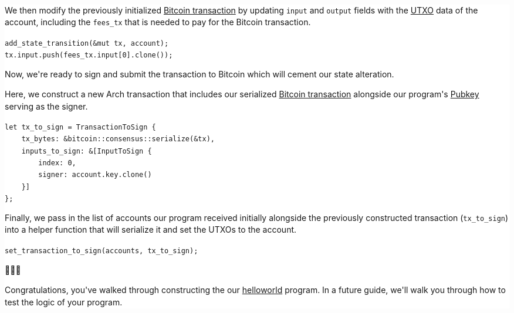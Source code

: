 We then modify the previously initialized [Bitcoin transaction] by updating `input` and `output` fields with the [UTXO] data of the account, including the `fees_tx` that is needed to pay for the Bitcoin transaction.
```rust,ignore
add_state_transition(&mut tx, account);
tx.input.push(fees_tx.input[0].clone());
```

Now, we're ready to sign and submit the transaction to Bitcoin which will cement our state alteration.

Here, we construct a new Arch transaction that includes our serialized [Bitcoin transaction] alongside our program's [Pubkey] serving as the signer.
```rust,ignore
let tx_to_sign = TransactionToSign {
    tx_bytes: &bitcoin::consensus::serialize(&tx),
    inputs_to_sign: &[InputToSign {
        index: 0,
        signer: account.key.clone()
    }]
};
```

Finally, we pass in the list of accounts our program received initially alongside the previously constructed transaction (`tx_to_sign`) into a helper function that will serialize it and set the UTXOs to the account.
```rust,ignore
set_transaction_to_sign(accounts, tx_to_sign);
```

🎉🎉🎉

Congratulations, you've walked through constructing the our [helloworld] program. In a future guide, we'll walk you through how to test the logic of your program.


[Logic]: #logic
[Imports]: #imports
[Entrypoint]: #entrypoint
[Handler]: #handler
[UTXO]: ../program/utxo.md
[Account]: ../program/account.md
[Program]: ../program/program.md
[Syscall]: ../program/syscall.md
[Instruction]: ../program/instructions-and-messages.md#instructions
[SystemInstruction]: ../program/system-instruction.md
[Pubkey]: ../program/pubkey.md
[The Arch Book]: ../introduction.md
[Description]: #description
[Flow]: #flow
[Data structure]: #data-structure


[docs]: https://docs.arch.network
[arch-cli]: https://github.com/Arch-Network/arch-cli
[helloworld]: https://github.com/Arch-Network/arch-examples/blob/main/examples/helloworld/program/src/lib.rs
[Bitcoin crate]: https://docs.rs/bitcoin/latest/bitcoin/index.html
[memory reallocation]: https://github.com/Arch-Network/arch-examples/blob/main/program/src/account.rs#L131-L149
[Bitcoin transaction]: https://docs.rs/bitcoin/0.32.0/bitcoin/struct.Transaction.html
[arc-examples]: https://github.com/arch-network/arch-examples
